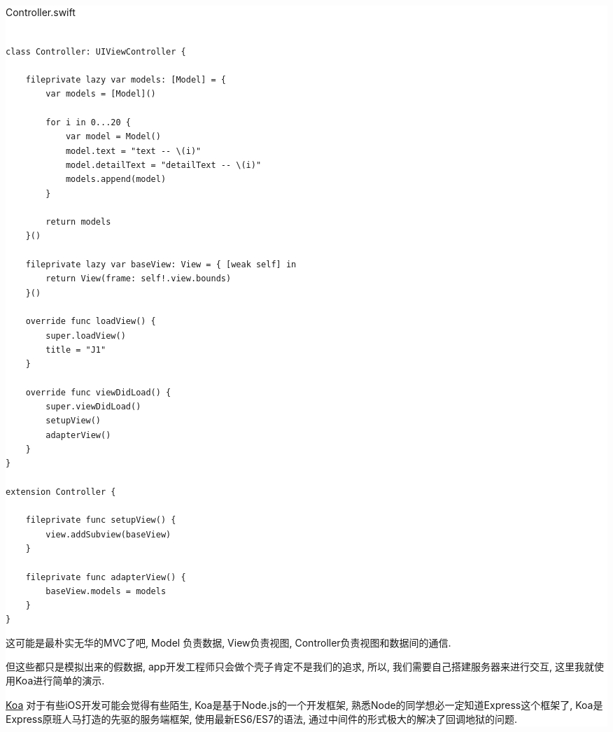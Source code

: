 
Controller.swift

```

class Controller: UIViewController {

    fileprivate lazy var models: [Model] = {
        var models = [Model]()
        
        for i in 0...20 {
            var model = Model()
            model.text = "text -- \(i)"
            model.detailText = "detailText -- \(i)"
            models.append(model)
        }
        
        return models
    }()
    
    fileprivate lazy var baseView: View = { [weak self] in
        return View(frame: self!.view.bounds)
    }()
    
    override func loadView() {
        super.loadView()
        title = "J1"
    }
    
    override func viewDidLoad() {
        super.viewDidLoad()
        setupView()
        adapterView()
    }
}

extension Controller {
    
    fileprivate func setupView() {
        view.addSubview(baseView)
    }
    
    fileprivate func adapterView() {
        baseView.models = models
    }
}

```
这可能是最朴实无华的MVC了吧, Model 负责数据, View负责视图, Controller负责视图和数据间的通信.

但这些都只是模拟出来的假数据, app开发工程师只会做个壳子肯定不是我们的追求, 所以, 我们需要自己搭建服务器来进行交互, 这里我就使用Koa进行简单的演示.

[Koa](http://koajs.com/) 对于有些iOS开发可能会觉得有些陌生, Koa是基于Node.js的一个开发框架, 熟悉Node的同学想必一定知道Express这个框架了, Koa是Express原班人马打造的先驱的服务端框架, 使用最新ES6/ES7的语法, 通过中间件的形式极大的解决了回调地狱的问题.
